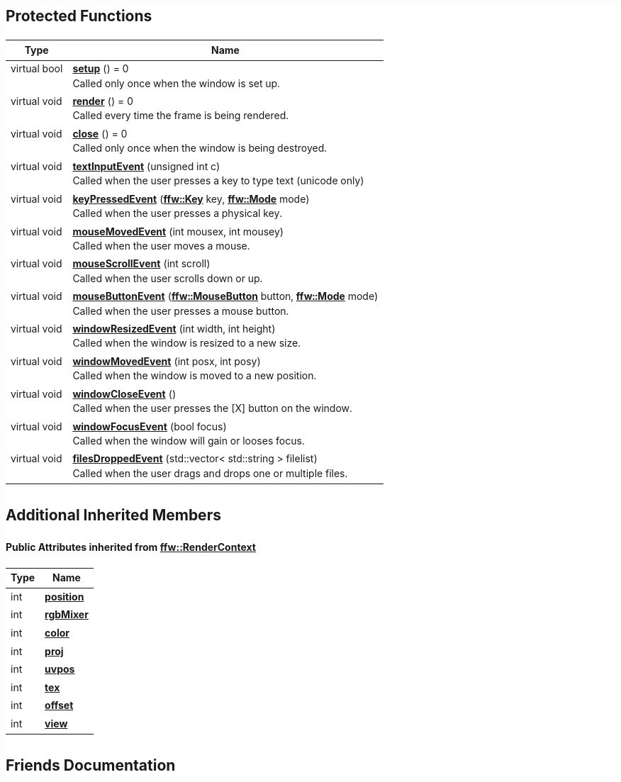 
## Protected Functions

|Type|Name|
|-----|-----|
|virtual bool|[**setup**](classffw_1_1_g_l_f_w_render_window.md#1a1e282c45acb7d8ce3d1d0c2441f0e2f1) () = 0<br>Called only once when the window is set up. |
|virtual void|[**render**](classffw_1_1_g_l_f_w_render_window.md#1a3e6badb607370da3adc99b42f88314ff) () = 0<br>Called every time the frame is being rendered. |
|virtual void|[**close**](classffw_1_1_g_l_f_w_render_window.md#1a05b0b6ad5e81f9f8f8ecaa401c72e7f5) () = 0<br>Called only once when the window is being destroyed. |
|virtual void|[**textInputEvent**](classffw_1_1_g_l_f_w_render_window.md#1a7cc7bea67d33aa202bb66ae04e3daaa4) (unsigned int c) <br>Called when the user presses a key to type text (unicode only) |
|virtual void|[**keyPressedEvent**](classffw_1_1_g_l_f_w_render_window.md#1ae96a6ee1b02e34ce56b72abf35727118) (**[ffw::Key](namespaceffw.md#1a4194e8f0528edf866a3fdfbc1ecba254)** key, **[ffw::Mode](namespaceffw.md#1a7c343296bbf3216a2b78bd49ae015373)** mode) <br>Called when the user presses a physical key. |
|virtual void|[**mouseMovedEvent**](classffw_1_1_g_l_f_w_render_window.md#1a57ce8aa5d43ba52e705b2cc303bfe844) (int mousex, int mousey) <br>Called when the user moves a mouse. |
|virtual void|[**mouseScrollEvent**](classffw_1_1_g_l_f_w_render_window.md#1a3bc81f8aca844cc6f5c48940e6618b61) (int scroll) <br>Called when the user scrolls down or up. |
|virtual void|[**mouseButtonEvent**](classffw_1_1_g_l_f_w_render_window.md#1ace21446d60282d4f29be403f4654d98c) (**[ffw::MouseButton](namespaceffw.md#1a27b70bbb6a1b35235c34a999d7420b25)** button, **[ffw::Mode](namespaceffw.md#1a7c343296bbf3216a2b78bd49ae015373)** mode) <br>Called when the user presses a mouse button. |
|virtual void|[**windowResizedEvent**](classffw_1_1_g_l_f_w_render_window.md#1a23874ff965329d5b1e5c21095255bb47) (int width, int height) <br>Called when the window is resized to a new size. |
|virtual void|[**windowMovedEvent**](classffw_1_1_g_l_f_w_render_window.md#1ab4c060cb7a1593f96ff4daaafe08d332) (int posx, int posy) <br>Called when the window is moved to a new position. |
|virtual void|[**windowCloseEvent**](classffw_1_1_g_l_f_w_render_window.md#1aae2eaed68878d28c04055b6080ffdbcc) () <br>Called when the user presses the [X] button on the window. |
|virtual void|[**windowFocusEvent**](classffw_1_1_g_l_f_w_render_window.md#1a9109d479866278051350c973a9535e2d) (bool focus) <br>Called when the window will gain or looses focus. |
|virtual void|[**filesDroppedEvent**](classffw_1_1_g_l_f_w_render_window.md#1a73e68c1f7acca1e43e2f1a1461bee355) (std::vector< std::string > filelist) <br>Called when the user drags and drops one or multiple files. |


## Additional Inherited Members

#### Public Attributes inherited from [ffw::RenderContext](classffw_1_1_render_context.md)

|Type|Name|
|-----|-----|
|int|[**position**](classffw_1_1_render_context.md#1aa5d6a095405936c3099100292b7a695c)|
|int|[**rgbMixer**](classffw_1_1_render_context.md#1a0ab38700f2f823e4f71a5de722126456)|
|int|[**color**](classffw_1_1_render_context.md#1a33c36ed9aacb6d5eba6f1edcbd344508)|
|int|[**proj**](classffw_1_1_render_context.md#1a3606b93fd845c8754c79af5a374214fe)|
|int|[**uvpos**](classffw_1_1_render_context.md#1a42491f65f6ee96509cd26139b636a7fc)|
|int|[**tex**](classffw_1_1_render_context.md#1a349be8c4a1cb3e9592906aa755ea0b67)|
|int|[**offset**](classffw_1_1_render_context.md#1a843ef524a272618624cddc6d5c3e3c5a)|
|int|[**view**](classffw_1_1_render_context.md#1a5ef7b6813536bdce194008c2cad0273d)|


## Friends Documentation
